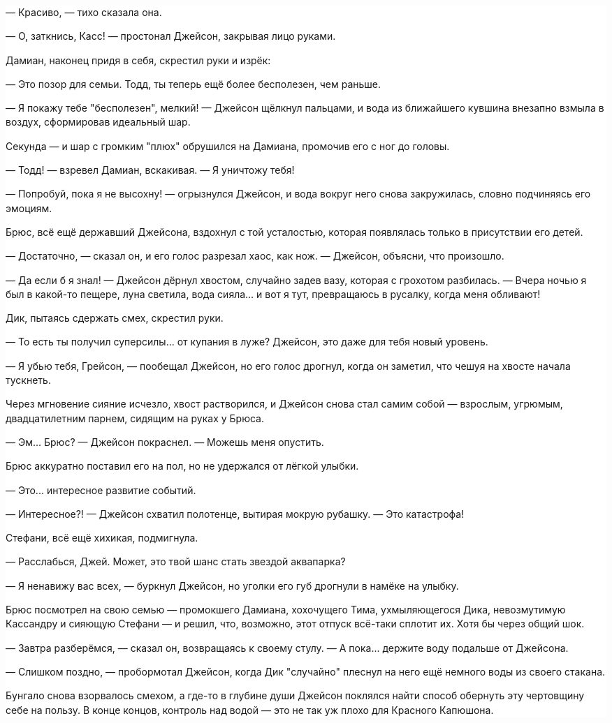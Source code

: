 — Красиво, — тихо сказала она.

— О, заткнись, Касс! — простонал Джейсон, закрывая лицо руками.

Дамиан, наконец придя в себя, скрестил руки и изрёк:

— Это позор для семьи. Тодд, ты теперь ещё более бесполезен, чем раньше.

— Я покажу тебе "бесполезен", мелкий! — Джейсон щёлкнул пальцами, и вода из ближайшего кувшина внезапно взмыла в воздух, сформировав идеальный шар.

Секунда — и шар с громким "плюх" обрушился на Дамиана, промочив его с ног до головы.

— Тодд! — взревел Дамиан, вскакивая. — Я уничтожу тебя!

— Попробуй, пока я не высохну! — огрызнулся Джейсон, и вода вокруг него снова закружилась, словно подчиняясь его эмоциям.

Брюс, всё ещё державший Джейсона, вздохнул с той усталостью, которая появлялась только в присутствии его детей.

— Достаточно, — сказал он, и его голос разрезал хаос, как нож. — Джейсон, объясни, что произошло.

— Да если б я знал! — Джейсон дёрнул хвостом, случайно задев вазу, которая с грохотом разбилась. — Вчера ночью я был в какой-то пещере, луна светила, вода сияла... и вот я тут, превращаюсь в русалку, когда меня обливают!

Дик, пытаясь сдержать смех, скрестил руки.

— То есть ты получил суперсилы... от купания в луже? Джейсон, это даже для тебя новый уровень.

— Я убью тебя, Грейсон, — пообещал Джейсон, но его голос дрогнул, когда он заметил, что чешуя на хвосте начала тускнеть.

Через мгновение сияние исчезло, хвост растворился, и Джейсон снова стал самим собой — взрослым, угрюмым, двадцатилетним парнем, сидящим на руках у Брюса.

— Эм... Брюс? — Джейсон покраснел. — Можешь меня опустить.

Брюс аккуратно поставил его на пол, но не удержался от лёгкой улыбки.

— Это... интересное развитие событий.

— Интересное?! — Джейсон схватил полотенце, вытирая мокрую рубашку. — Это катастрофа!

Стефани, всё ещё хихикая, подмигнула.

— Расслабься, Джей. Может, это твой шанс стать звездой аквапарка?

— Я ненавижу вас всех, — буркнул Джейсон, но уголки его губ дрогнули в намёке на улыбку.

Брюс посмотрел на свою семью — промокшего Дамиана, хохочущего Тима, ухмыляющегося Дика, невозмутимую Кассандру и сияющую Стефани — и решил, что, возможно, этот отпуск всё-таки сплотит их. Хотя бы через общий шок.

— Завтра разберёмся, — сказал он, возвращаясь к своему стулу. — А пока... держите воду подальше от Джейсона.

— Слишком поздно, — пробормотал Джейсон, когда Дик "случайно" плеснул на него ещё немного воды из своего стакана.

Бунгало снова взорвалось смехом, а где-то в глубине души Джейсон поклялся найти способ обернуть эту чертовщину себе на пользу. В конце концов, контроль над водой — это не так уж плохо для Красного Капюшона.
